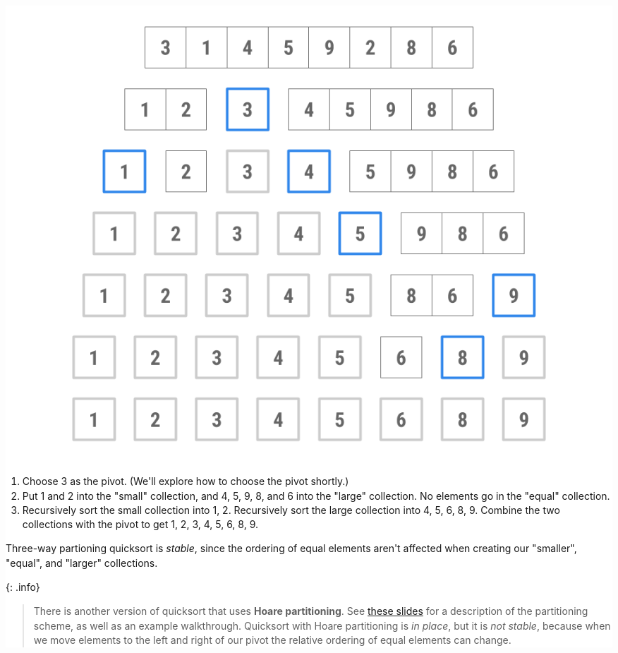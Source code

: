 ![Quicksort](img/quicksort.png)

1. Choose 3 as the pivot. (We'll explore how to choose the pivot shortly.)
2. Put 1 and 2 into the "small" collection, and 4, 5, 9, 8, and 6 into the "large" collection. No elements go in the "equal" collection.
3. Recursively sort the small collection into
   1, 2. Recursively sort the large collection into 4, 5, 6, 8, 9. Combine the two collections with the pivot to get 1, 2, 3, 4, 5, 6, 8,
   9.

Three-way partioning quicksort is *stable*, since the ordering of equal elements aren't affected when creating our "smaller", "equal", and "larger" collections.

{: .info}
>There is another version of quicksort that uses **Hoare partitioning**. See [these slides](https://docs.google.com/presentation/d/1oOS_OHUIwYiTN7MVRbDCK1-cwZmx5OCNgj3UCZPXTLY/edit?slide=id.g12b16f43a3_0_5#slide=id.g12b16f43a3_0_5) for a description of the partitioning scheme, as well as an example walkthrough. Quicksort with Hoare partitioning is *in place*, but it is *not stable*, because when we move
elements to the left and right of our pivot the relative ordering of equal
elements can change.
